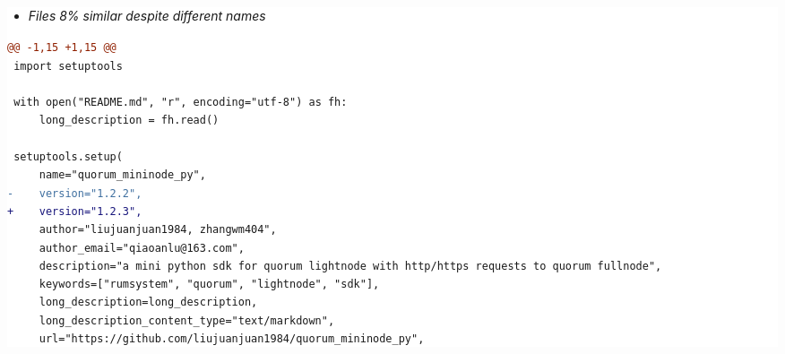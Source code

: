  * *Files 8% similar despite different names*

```diff
@@ -1,15 +1,15 @@
 import setuptools
 
 with open("README.md", "r", encoding="utf-8") as fh:
     long_description = fh.read()
 
 setuptools.setup(
     name="quorum_mininode_py",
-    version="1.2.2",
+    version="1.2.3",
     author="liujuanjuan1984, zhangwm404",
     author_email="qiaoanlu@163.com",
     description="a mini python sdk for quorum lightnode with http/https requests to quorum fullnode",
     keywords=["rumsystem", "quorum", "lightnode", "sdk"],
     long_description=long_description,
     long_description_content_type="text/markdown",
     url="https://github.com/liujuanjuan1984/quorum_mininode_py",
```

